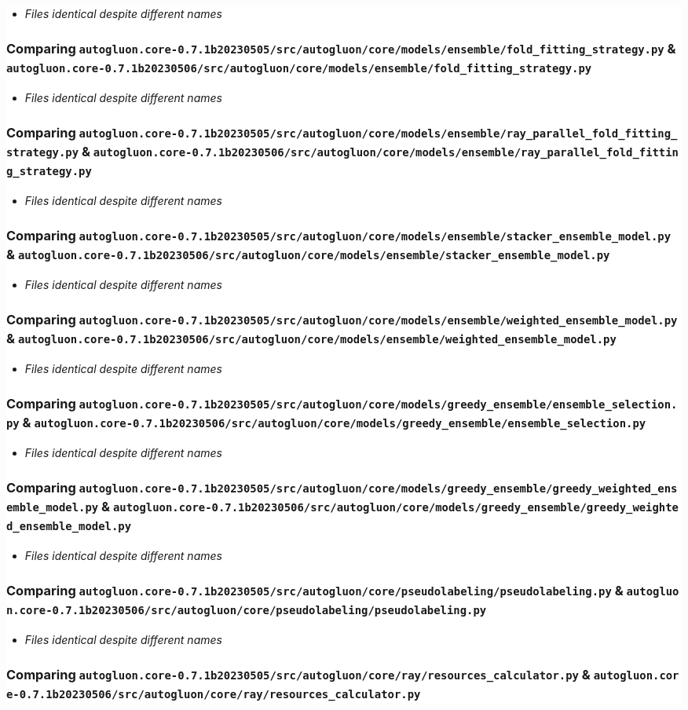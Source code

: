  * *Files identical despite different names*

### Comparing `autogluon.core-0.7.1b20230505/src/autogluon/core/models/ensemble/fold_fitting_strategy.py` & `autogluon.core-0.7.1b20230506/src/autogluon/core/models/ensemble/fold_fitting_strategy.py`

 * *Files identical despite different names*

### Comparing `autogluon.core-0.7.1b20230505/src/autogluon/core/models/ensemble/ray_parallel_fold_fitting_strategy.py` & `autogluon.core-0.7.1b20230506/src/autogluon/core/models/ensemble/ray_parallel_fold_fitting_strategy.py`

 * *Files identical despite different names*

### Comparing `autogluon.core-0.7.1b20230505/src/autogluon/core/models/ensemble/stacker_ensemble_model.py` & `autogluon.core-0.7.1b20230506/src/autogluon/core/models/ensemble/stacker_ensemble_model.py`

 * *Files identical despite different names*

### Comparing `autogluon.core-0.7.1b20230505/src/autogluon/core/models/ensemble/weighted_ensemble_model.py` & `autogluon.core-0.7.1b20230506/src/autogluon/core/models/ensemble/weighted_ensemble_model.py`

 * *Files identical despite different names*

### Comparing `autogluon.core-0.7.1b20230505/src/autogluon/core/models/greedy_ensemble/ensemble_selection.py` & `autogluon.core-0.7.1b20230506/src/autogluon/core/models/greedy_ensemble/ensemble_selection.py`

 * *Files identical despite different names*

### Comparing `autogluon.core-0.7.1b20230505/src/autogluon/core/models/greedy_ensemble/greedy_weighted_ensemble_model.py` & `autogluon.core-0.7.1b20230506/src/autogluon/core/models/greedy_ensemble/greedy_weighted_ensemble_model.py`

 * *Files identical despite different names*

### Comparing `autogluon.core-0.7.1b20230505/src/autogluon/core/pseudolabeling/pseudolabeling.py` & `autogluon.core-0.7.1b20230506/src/autogluon/core/pseudolabeling/pseudolabeling.py`

 * *Files identical despite different names*

### Comparing `autogluon.core-0.7.1b20230505/src/autogluon/core/ray/resources_calculator.py` & `autogluon.core-0.7.1b20230506/src/autogluon/core/ray/resources_calculator.py`
